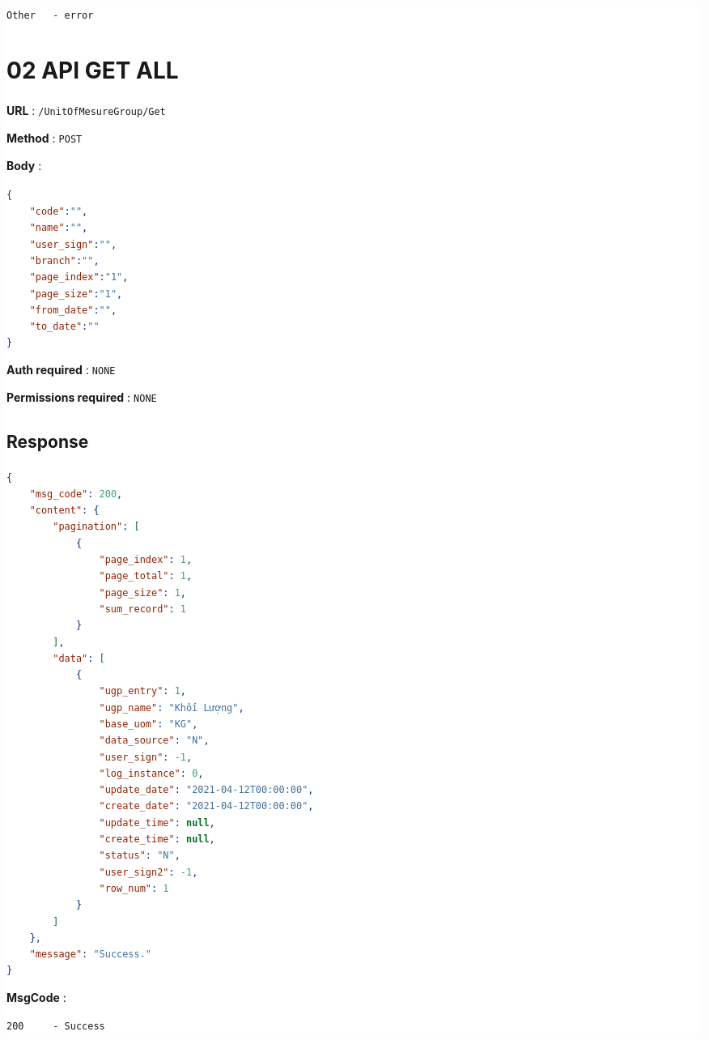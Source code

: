 ```text
Other   - error
```

# 02 API GET ALL

**URL** : `/UnitOfMesureGroup/Get`

**Method** : `POST`

**Body** :
```json
{
    "code":"",
    "name":"",
    "user_sign":"",
    "branch":"",
    "page_index":"1",
    "page_size":"1",
    "from_date":"",
    "to_date":""
}
```

**Auth required** : `NONE`

**Permissions required** : `NONE`

## Response

```json
{
    "msg_code": 200,
    "content": {
        "pagination": [
            {
                "page_index": 1,
                "page_total": 1,
                "page_size": 1,
                "sum_record": 1
            }
        ],
        "data": [
            {
                "ugp_entry": 1,
                "ugp_name": "Khối Lượng",
                "base_uom": "KG",
                "data_source": "N",
                "user_sign": -1,
                "log_instance": 0,
                "update_date": "2021-04-12T00:00:00",
                "create_date": "2021-04-12T00:00:00",
                "update_time": null,
                "create_time": null,
                "status": "N",
                "user_sign2": -1,
                "row_num": 1
            }
        ]
    },
    "message": "Success."
}
```
**MsgCode** : 
```text
200     - Success
```